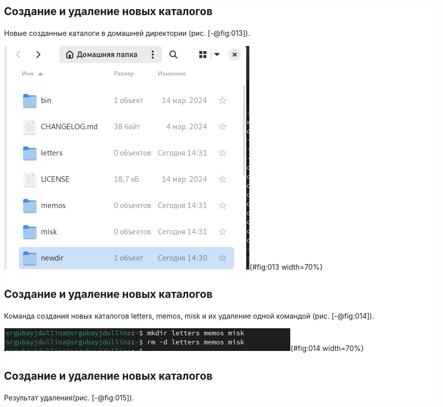 ## Создание и удаление новых каталогов

Новые созданные каталоги в домашней директории (рис. [-@fig:013]).

![Новые каталоги](image/13.png){#fig:013 width=70%}

## Создание и удаление новых каталогов

Команда создания новых каталогов letters, memos, misk и их удаление одной командой (рис. [-@fig:014]).

![Создание и удаление одной строкой](image/14.png){#fig:014 width=70%}

## Создание и удаление новых каталогов

Результат удаления(рис. [-@fig:015]).
